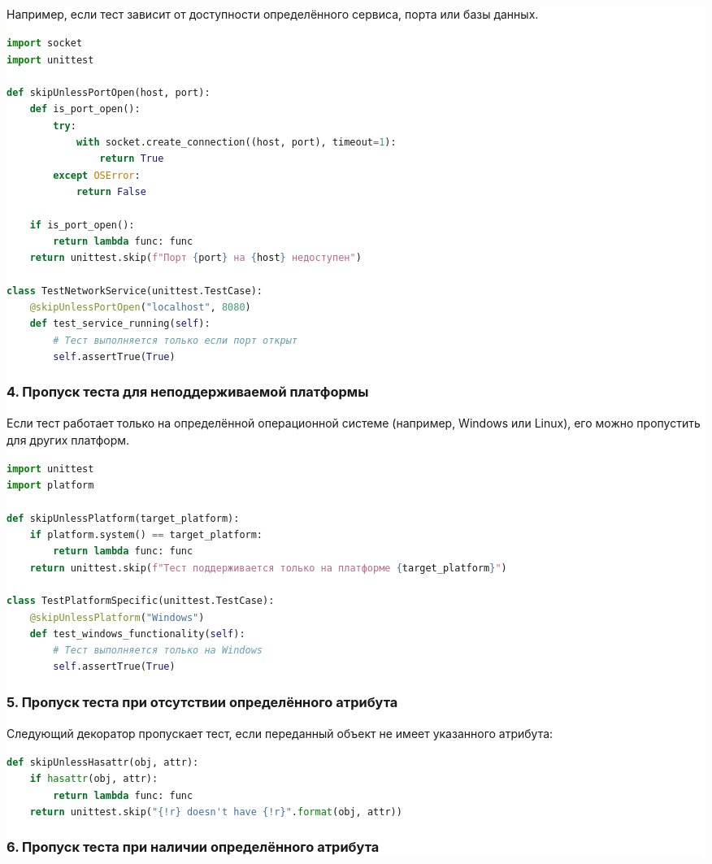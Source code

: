 Например, если тест зависит от доступности определённого сервиса, порта или базы данных.
```python
import socket
import unittest

def skipUnlessPortOpen(host, port):
    def is_port_open():
        try:
            with socket.create_connection((host, port), timeout=1):
                return True
        except OSError:
            return False

    if is_port_open():
        return lambda func: func
    return unittest.skip(f"Порт {port} на {host} недоступен")

class TestNetworkService(unittest.TestCase):
    @skipUnlessPortOpen("localhost", 8080)
    def test_service_running(self):
        # Тест выполняется только если порт открыт
        self.assertTrue(True)
```
### 4. Пропуск теста для неподдерживаемой платформы

Если тест работает только на определённой операционной системе (например, Windows или Linux), его можно пропустить для других платформ.
```python
import unittest
import platform

def skipUnlessPlatform(target_platform):
    if platform.system() == target_platform:
        return lambda func: func
    return unittest.skip(f"Тест поддерживается только на платформе {target_platform}")

class TestPlatformSpecific(unittest.TestCase):
    @skipUnlessPlatform("Windows")
    def test_windows_functionality(self):
        # Тест выполняется только на Windows
        self.assertTrue(True)
```
### 5. Пропуск теста при отсутствии определённого атрибута
Следующий декоратор пропускает тест, если переданный объект не имеет указанного атрибута:
```python
def skipUnlessHasattr(obj, attr):
    if hasattr(obj, attr):
        return lambda func: func
    return unittest.skip("{!r} doesn't have {!r}".format(obj, attr))
```

### 6. Пропуск теста при наличии определённого атрибута
